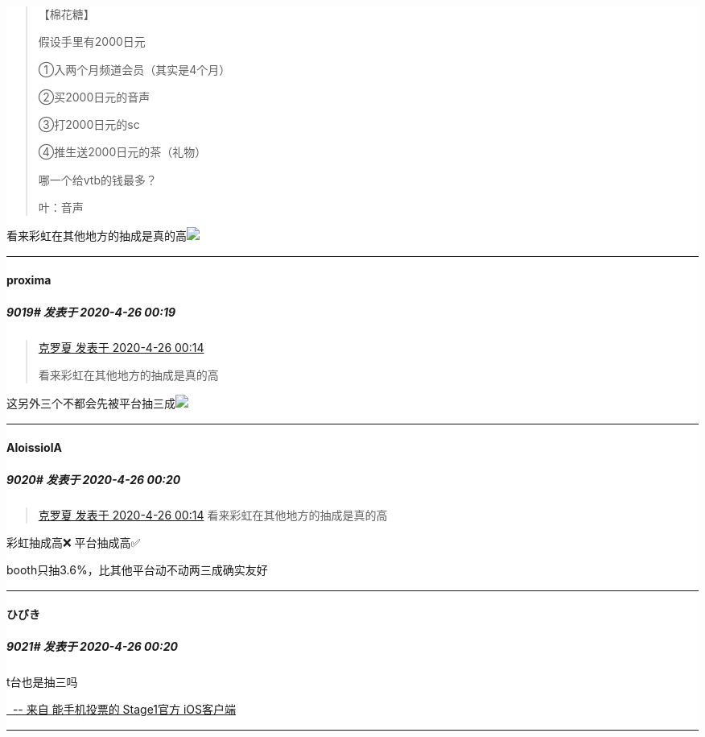 
<blockquote>【棉花糖】

假设手里有2000日元

①入两个月频道会员（其实是4个月）

②买2000日元的音声

③打2000日元的sc

④推生送2000日元的茶（礼物）

哪一个给vtb的钱最多？


叶：音声</blockquote>看来彩虹在其他地方的抽成是真的高<img src="https://static.saraba1st.com/image/smiley/face2017/037.png" referrerpolicy="no-referrer">


*****

####  proxima  
##### 9019#       发表于 2020-4-26 00:19


<blockquote><a href="httphttps://bbs.saraba1st.com/2b/forum.php?mod=redirect&amp;goto=findpost&amp;pid=47206000&amp;ptid=1924531" target="_blank">克罗夏 发表于 2020-4-26 00:14</a>

看来彩虹在其他地方的抽成是真的高</blockquote>
这另外三个不都会先被平台抽三成<img src="https://static.saraba1st.com/image/smiley/face2017/068.png" referrerpolicy="no-referrer">


*****

####  AloissiolA  
##### 9020#       发表于 2020-4-26 00:20


<blockquote><a href="httphttps://bbs.saraba1st.com/2b/forum.php?mod=redirect&amp;goto=findpost&amp;pid=47206000&amp;ptid=1924531" target="_blank">克罗夏 发表于 2020-4-26 00:14</a>
看来彩虹在其他地方的抽成是真的高</blockquote>
彩虹抽成高❌
平台抽成高✅

booth只抽3.6%，比其他平台动不动两三成确实友好


*****

####  ひびき  
##### 9021#       发表于 2020-4-26 00:20


t台也是抽三吗

[  -- 来自 能手机投票的 Stage1官方 iOS客户端](https://itunes.apple.com/fi/app/saraba1st/id1221237470?mt=8)


*****
